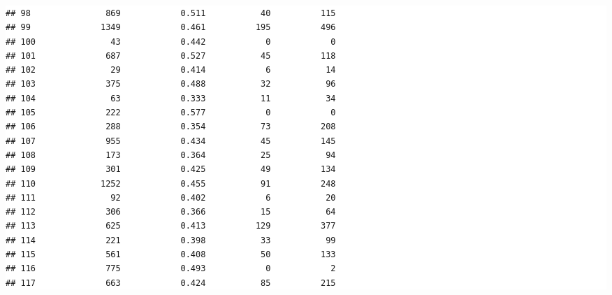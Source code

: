     ## 98               869            0.511           40          115
    ## 99              1349            0.461          195          496
    ## 100               43            0.442            0            0
    ## 101              687            0.527           45          118
    ## 102               29            0.414            6           14
    ## 103              375            0.488           32           96
    ## 104               63            0.333           11           34
    ## 105              222            0.577            0            0
    ## 106              288            0.354           73          208
    ## 107              955            0.434           45          145
    ## 108              173            0.364           25           94
    ## 109              301            0.425           49          134
    ## 110             1252            0.455           91          248
    ## 111               92            0.402            6           20
    ## 112              306            0.366           15           64
    ## 113              625            0.413          129          377
    ## 114              221            0.398           33           99
    ## 115              561            0.408           50          133
    ## 116              775            0.493            0            2
    ## 117              663            0.424           85          215